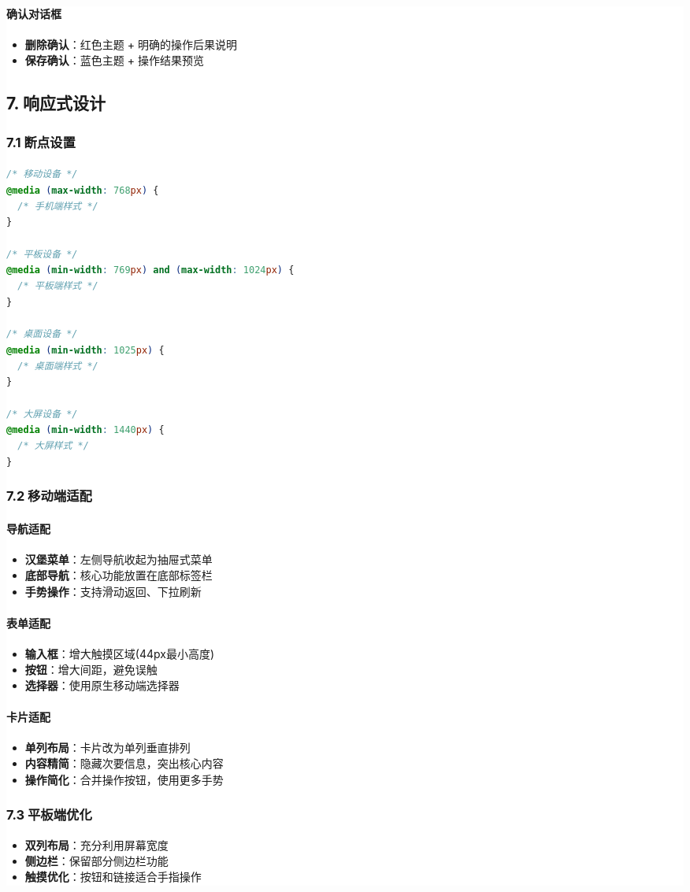 #### 确认对话框
- **删除确认**：红色主题 + 明确的操作后果说明
- **保存确认**：蓝色主题 + 操作结果预览

## 7. 响应式设计

### 7.1 断点设置

```css
/* 移动设备 */
@media (max-width: 768px) {
  /* 手机端样式 */
}

/* 平板设备 */
@media (min-width: 769px) and (max-width: 1024px) {
  /* 平板端样式 */
}

/* 桌面设备 */
@media (min-width: 1025px) {
  /* 桌面端样式 */
}

/* 大屏设备 */
@media (min-width: 1440px) {
  /* 大屏样式 */
}
```

### 7.2 移动端适配

#### 导航适配
- **汉堡菜单**：左侧导航收起为抽屉式菜单
- **底部导航**：核心功能放置在底部标签栏
- **手势操作**：支持滑动返回、下拉刷新

#### 表单适配
- **输入框**：增大触摸区域(44px最小高度)
- **按钮**：增大间距，避免误触
- **选择器**：使用原生移动端选择器

#### 卡片适配
- **单列布局**：卡片改为单列垂直排列
- **内容精简**：隐藏次要信息，突出核心内容
- **操作简化**：合并操作按钮，使用更多手势

### 7.3 平板端优化

- **双列布局**：充分利用屏幕宽度
- **侧边栏**：保留部分侧边栏功能
- **触摸优化**：按钮和链接适合手指操作
